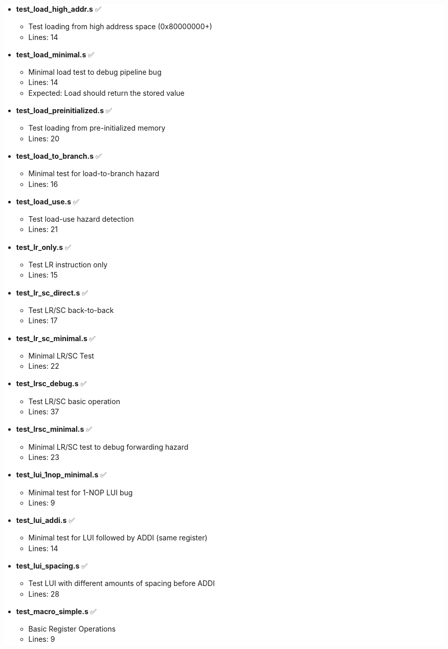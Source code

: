 - **test_load_high_addr.s** ✅
  - Test loading from high address space (0x80000000+)
  - Lines: 14

- **test_load_minimal.s** ✅
  - Minimal load test to debug pipeline bug
  - Lines: 14
  - Expected: Load should return the stored value

- **test_load_preinitialized.s** ✅
  - Test loading from pre-initialized memory
  - Lines: 20

- **test_load_to_branch.s** ✅
  - Minimal test for load-to-branch hazard
  - Lines: 16

- **test_load_use.s** ✅
  - Test load-use hazard detection
  - Lines: 21

- **test_lr_only.s** ✅
  - Test LR instruction only
  - Lines: 15

- **test_lr_sc_direct.s** ✅
  - Test LR/SC back-to-back
  - Lines: 17

- **test_lr_sc_minimal.s** ✅
  - Minimal LR/SC Test
  - Lines: 22

- **test_lrsc_debug.s** ✅
  - Test LR/SC basic operation
  - Lines: 37

- **test_lrsc_minimal.s** ✅
  - Minimal LR/SC test to debug forwarding hazard
  - Lines: 23

- **test_lui_1nop_minimal.s** ✅
  - Minimal test for 1-NOP LUI bug
  - Lines: 9

- **test_lui_addi.s** ✅
  - Minimal test for LUI followed by ADDI (same register)
  - Lines: 14

- **test_lui_spacing.s** ✅
  - Test LUI with different amounts of spacing before ADDI
  - Lines: 28

- **test_macro_simple.s** ✅
  - Basic Register Operations
  - Lines: 9
